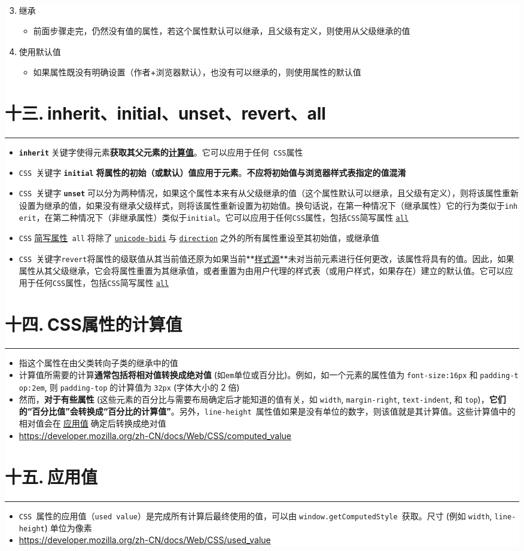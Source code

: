 3. 继承

   - 前面步骤走完，仍然没有值的属性，若这个属性默认可以继承，且父级有定义，则使用从父级继承的值

4. 使用默认值

   - 如果属性既没有明确设置（作者+浏览器默认），也没有可以继承的，则使用属性的默认值





# 十三. inherit、initial、unset、revert、all

---

- **`inherit`** 关键字使得元素**获取其父元素的[计算值](https://developer.mozilla.org/zh-CN/docs/Web/CSS/computed_value)**。它可以应用于任何` CSS`属性
- `CSS `关键字 **`initial`** **将属性的初始（或默认）值应用于元素**。**不应将初始值与浏览器样式表指定的值混淆**

- `CSS `关键字 **`unset`** 可以分为两种情况，如果这个属性本来有从父级继承的值（这个属性默认可以继承，且父级有定义），则将该属性重新设置为继承的值，如果没有继承父级样式，则将该属性重新设置为初始值。换句话说，在第一种情况下（继承属性）它的行为类似于`inherit`，在第二种情况下（非继承属性）类似于`initial`。它可以应用于任何` CSS `属性，包括` CSS `简写属性 [`all`](https://developer.mozilla.org/zh-CN/docs/Web/CSS/all) 
- `CSS` [简写属性](https://developer.mozilla.org/zh-CN/docs/Web/CSS/Shorthand_properties)` all` 将除了 [`unicode-bidi`](https://developer.mozilla.org/zh-CN/docs/Web/CSS/unicode-bidi) 与 [`direction`](https://developer.mozilla.org/zh-CN/docs/Web/CSS/direction) 之外的所有属性重设至其初始值，或继承值
- `CSS `关键字`revert`将属性的级联值从其当前值还原为如果当前**[样式源](https://developer.mozilla.org/en-US/docs/Glossary/Style_origin)**未对当前元素进行任何更改，该属性将具有的值。因此，如果属性从其父级继承，它会将属性重置为其继承值，或者重置为由用户代理的样式表（或用户样式，如果存在）建立的默认值。它可以应用于任何` CSS `属性，包括` CSS `简写属性 [`all`](https://developer.mozilla.org/zh-CN/docs/Web/CSS/all) 





# 十四. CSS属性的计算值

---

- 指这个属性在由父类转向子类的继承中的值
- 计算值所需要的计算**通常包括将相对值转换成绝对值** (如` em `单位或百分比)。例如，如一个元素的属性值为 `font-size:16px` 和 `padding-top:2em`, 则 `padding-top` 的计算值为 `32px` (字体大小的 2 倍)
- 然而，**对于有些属性** (这些元素的百分比与需要布局确定后才能知道的值有关，如 `width`, `margin-right`, `text-indent`, 和 `top`)，**它们的“百分比值”会转换成“百分比的计算值”**。另外，`line-height `属性值如果是没有单位的数字，则该值就是其计算值。这些计算值中的相对值会在 [应用值](https://developer.mozilla.org/zh-CN/docs/Web/CSS/used_value) 确定后转换成绝对值
- https://developer.mozilla.org/zh-CN/docs/Web/CSS/computed_value





# 十五. 应用值

---

- `CSS `属性的应用值（`used value`）是完成所有计算后最终使用的值，可以由 `window.getComputedStyle `获取。尺寸 (例如 `width`, `line-height`) 单位为像素
- https://developer.mozilla.org/zh-CN/docs/Web/CSS/used_value









